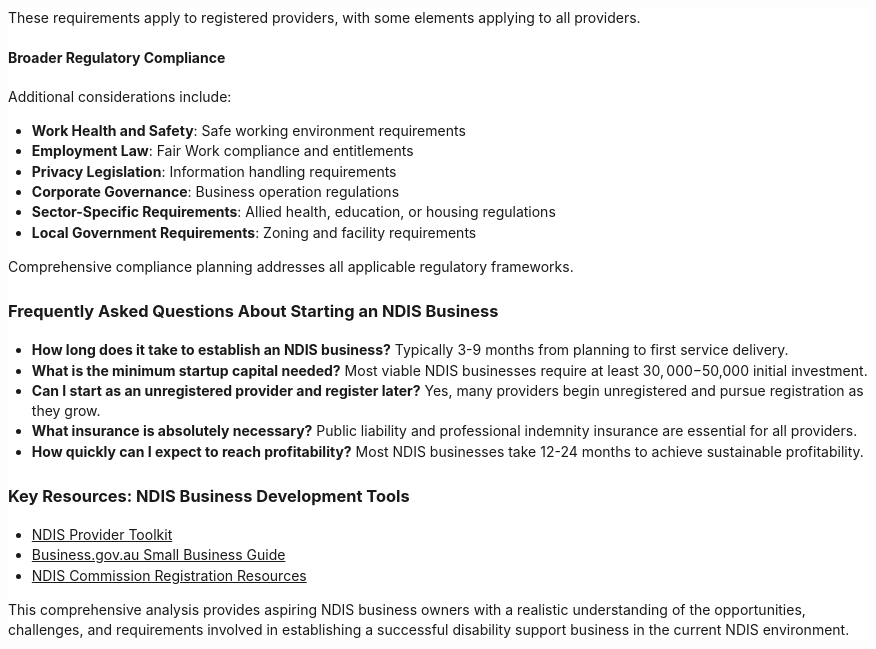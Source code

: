These requirements apply to registered providers, with some elements applying to all providers.

#### Broader Regulatory Compliance
Additional considerations include:
- **Work Health and Safety**: Safe working environment requirements
- **Employment Law**: Fair Work compliance and entitlements
- **Privacy Legislation**: Information handling requirements
- **Corporate Governance**: Business operation regulations
- **Sector-Specific Requirements**: Allied health, education, or housing regulations
- **Local Government Requirements**: Zoning and facility requirements

Comprehensive compliance planning addresses all applicable regulatory frameworks.

### Frequently Asked Questions About Starting an NDIS Business
- **How long does it take to establish an NDIS business?** Typically 3-9 months from planning to first service delivery.
- **What is the minimum startup capital needed?** Most viable NDIS businesses require at least $30,000-$50,000 initial investment.
- **Can I start as an unregistered provider and register later?** Yes, many providers begin unregistered and pursue registration as they grow.
- **What insurance is absolutely necessary?** Public liability and professional indemnity insurance are essential for all providers.
- **How quickly can I expect to reach profitability?** Most NDIS businesses take 12-24 months to achieve sustainable profitability.

### Key Resources: NDIS Business Development Tools
- [NDIS Provider Toolkit](https://www.ndis.gov.au/providers/working-provider/provider-toolkit)
- [Business.gov.au Small Business Guide](https://business.gov.au/planning/templates-and-tools/business-plan-template-and-guide)
- [NDIS Commission Registration Resources](https://www.ndiscommission.gov.au/providers/provider-registration)

This comprehensive analysis provides aspiring NDIS business owners with a realistic understanding of the opportunities, challenges, and requirements involved in establishing a successful disability support business in the current NDIS environment. 